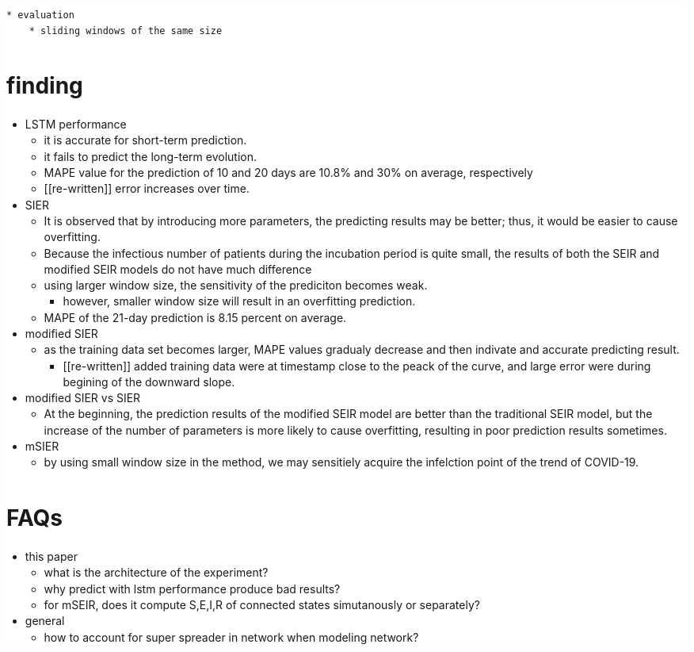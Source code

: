     * evaluation
        * sliding windows of the same size 

# finding
* LSTM performance
    * it is accurate for short-term prediction.
    * it fails to predict the long-term evolution.
    * MAPE value for the prediction of 10 and 20 days are 10.8% and 30% on average, respectively
    * [[re-written]] error increases over time.
* SIER  
    * It is observed that by introducing more parameters, the predicting results may be
    better; thus, it would be easier to cause overfitting.
    * Because the infectious number of patients during the
    incubation period is quite small, the results of both the SEIR and modified SEIR models do not
    have
    much difference
    * using larger window size, the sensitivity of the prediciton becomes weak. 
        * however, smaller window size will result in an overfitting prediction.
    * MAPE of the 21-day prediction is 8.15 percent on average.
* modified SIER
    * as the training data set becomes larger, MAPE values gradualy decrease and then indivate and
        accurate predicting result.
        * [[re-written]] added training data were at timestamp close to the peack of the curve, and
            large error were during begining of the downward slope.
* modified SIER vs SIER
     * At the beginning, the prediction results of the modified SEIR
     model are better than the traditional SEIR model, but the increase of the number of parameters
     is more
     likely to cause overfitting, resulting in poor prediction results sometimes. 
* mSIER
    * by using small window size in the method, we may sensitiely acquire the infelction point of
        the trend of COVID-19.
# FAQs
* this paper
    * what is the architecture of the experiment?
    * why predict with lstm performance produce bad results? 
    * for mSEIR, does it compute S,E,I,R of connected states simutanously or separately?
* general 
    * how to account for super spreader in network when modeling network?
